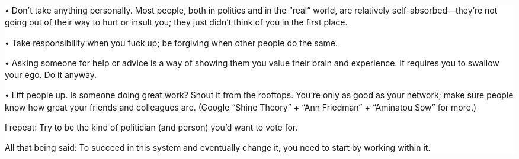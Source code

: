 • Don’t take anything personally. Most people, both in politics and in the “real” world, are relatively self-absorbed—they’re not going out of their way to hurt or insult you; they just didn’t think of you in the first place.

• Take responsibility when you fuck up; be forgiving when other people do the same.

• Asking someone for help or advice is a way of showing them you value their brain and experience. It requires you to swallow your ego. Do it anyway.

• Lift people up. Is someone doing great work? Shout it from the rooftops. You’re only as good as your network; make sure people know how great your friends and colleagues are. (Google “Shine Theory” + “Ann Friedman” + “Aminatou Sow” for more.)

I repeat: Try to be the kind of politician (and person) you’d want to vote for.

All that being said: To succeed in this system and eventually change it, you need to start by working within it.

